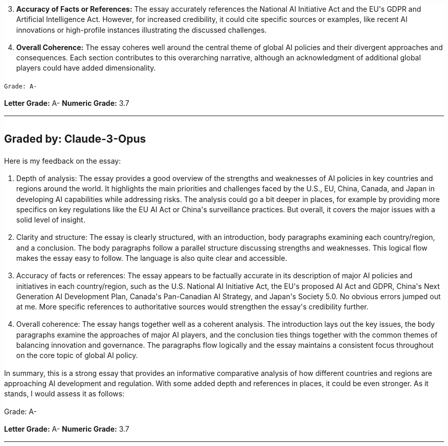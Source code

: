 3) **Accuracy of Facts or References:**
The essay accurately references the National AI Initiative Act and the EU's GDPR and Artificial Intelligence Act. However, for increased credibility, it could cite specific sources or examples, like recent AI innovations or high-profile instances illustrating the discussed challenges.

4) **Overall Coherence:**
The essay coheres well around the central theme of global AI policies and their divergent approaches and consequences. Each section contributes to this overarching narrative, although an acknowledgment of additional global players could have added dimensionality.

```
Grade: A-
```

**Letter Grade:** A-
**Numeric Grade:** 3.7

---

## Graded by: Claude-3-Opus

Here is my feedback on the essay:

1) Depth of analysis: The essay provides a good overview of the strengths and weaknesses of AI policies in key countries and regions around the world. It highlights the main priorities and challenges faced by the U.S., EU, China, Canada, and Japan in developing AI capabilities while addressing risks. The analysis could go a bit deeper in places, for example by providing more specifics on key regulations like the EU AI Act or China's surveillance practices. But overall, it covers the major issues with a solid level of insight.

2) Clarity and structure: The essay is clearly structured, with an introduction, body paragraphs examining each country/region, and a conclusion. The body paragraphs follow a parallel structure discussing strengths and weaknesses. This logical flow makes the essay easy to follow. The language is also quite clear and accessible. 

3) Accuracy of facts or references: The essay appears to be factually accurate in its description of major AI policies and initiatives in each country/region, such as the U.S. National AI Initiative Act, the EU's proposed AI Act and GDPR, China's Next Generation AI Development Plan, Canada's Pan-Canadian AI Strategy, and Japan's Society 5.0. No obvious errors jumped out at me. More specific references to authoritative sources would strengthen the essay's credibility further.

4) Overall coherence: The essay hangs together well as a coherent analysis. The introduction lays out the key issues, the body paragraphs examine the approaches of major AI players, and the conclusion ties things together with the common themes of balancing innovation and governance. The paragraphs flow logically and the essay maintains a consistent focus throughout on the core topic of global AI policy.

In summary, this is a strong essay that provides an informative comparative analysis of how different countries and regions are approaching AI development and regulation. With some added depth and references in places, it could be even stronger. As it stands, I would assess it as follows:

Grade: A-

**Letter Grade:** A-
**Numeric Grade:** 3.7

---